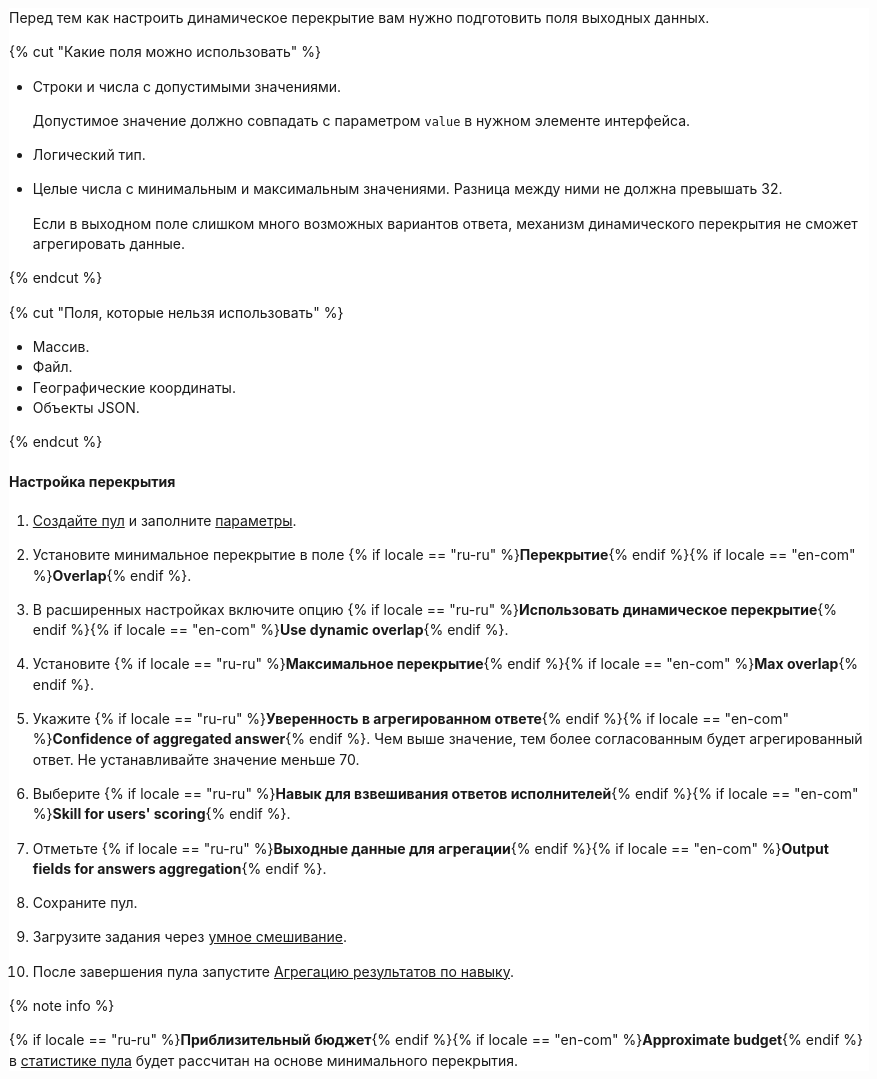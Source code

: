 Перед тем как настроить динамическое перекрытие вам нужно подготовить поля выходных данных.

{% cut "Какие поля можно использовать" %}

- Строки и числа с допустимыми значениями.

    Допустимое значение должно совпадать с параметром `value` в нужном элементе интерфейса.

- Логический тип.

- Целые числа с минимальным и максимальным значениями. Разница между ними не должна превышать 32.

    Если в выходном поле слишком много возможных вариантов ответа, механизм динамического перекрытия не сможет агрегировать данные.

{% endcut %}

{% cut "Поля, которые нельзя использовать" %}

- Массив.
- Файл.
- Географические координаты.
- Объекты JSON.

{% endcut %}

#### Настройка перекрытия

1. [Создайте пул](pool-main.md) и заполните [параметры](pool_poolparams.md).

1. Установите минимальное перекрытие в поле {% if locale == "ru-ru" %}**Перекрытие**{% endif %}{% if locale == "en-com" %}**Overlap**{% endif %}.

1. В расширенных настройках включите опцию {% if locale == "ru-ru" %}**Использовать динамическое перекрытие**{% endif %}{% if locale == "en-com" %}**Use dynamic overlap**{% endif %}.

1. Установите {% if locale == "ru-ru" %}**Максимальное перекрытие**{% endif %}{% if locale == "en-com" %}**Max overlap**{% endif %}.

1. Укажите {% if locale == "ru-ru" %}**Уверенность в агрегированном ответе**{% endif %}{% if locale == "en-com" %}**Confidence of aggregated answer**{% endif %}. Чем выше значение, тем более согласованным будет агрегированный ответ. Не устанавливайте значение меньше 70.

1. Выберите {% if locale == "ru-ru" %}**Навык для взвешивания ответов исполнителей**{% endif %}{% if locale == "en-com" %}**Skill for users' scoring**{% endif %}.

1. Отметьте {% if locale == "ru-ru" %}**Выходные данные для агрегации**{% endif %}{% if locale == "en-com" %}**Output fields for answers aggregation**{% endif %}.

1. Сохраните пул.

1. Загрузите задания через [умное смешивание](distribute-tasks-by-pages.md#smart-mixing).

1. После завершения пула запустите [Агрегацию результатов по навыку](result-aggregation.md#aggr-by-skill).

{% note info %}

{% if locale == "ru-ru" %}**Приблизительный бюджет**{% endif %}{% if locale == "en-com" %}**Approximate budget**{% endif %} в [статистике пула](pool_statistic-pool.md) будет рассчитан на основе минимального перекрытия.
